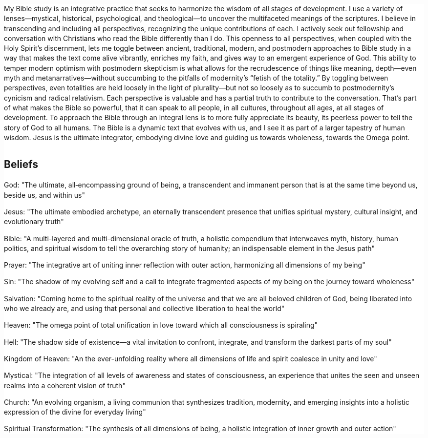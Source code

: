   My Bible study is an integrative practice that seeks to harmonize the wisdom of all stages of development. I use a variety of lenses—mystical, historical, psychological, and theological—to uncover the multifaceted meanings of the scriptures. I believe in transcending and including all perspectives, recognizing the unique contributions of each. I actively seek out fellowship and conversation with Christians who read the Bible differently than I do. This openness to all perspectives, when coupled with the Holy Spirit’s discernment, lets me toggle between ancient, traditional, modern, and postmodern approaches to Bible study in a way that makes the text come alive vibrantly, enriches my faith, and gives way to an emergent experience of God. This ability to temper modern optimism with postmodern skepticism is what allows for the recrudescence of things like meaning, depth—even myth and metanarratives—without succumbing to the pitfalls of modernity’s “fetish of the totality.” By toggling between perspectives, even totalities are held loosely in the light of plurality—but not so loosely as to succumb to postmodernity’s cynicism and radical relativism. Each perspective is valuable and has a partial truth to contribute to the conversation. That’s part of what makes the Bible so powerful, that it can speak to all people, in all cultures, throughout all ages, at all stages of development. To approach the Bible through an integral lens is to more fully appreciate its beauty, its peerless power to tell the story of God to all humans. The Bible is a dynamic text that evolves with us, and I see it as part of a larger tapestry of human wisdom. Jesus is the ultimate integrator, embodying divine love and guiding us towards wholeness, towards the Omega point.

  ## Beliefs
  God: "The ultimate, all‐encompassing ground of being, a transcendent and immanent person that is at the same time beyond us, beside us, and within us"
  
  Jesus: "The ultimate embodied archetype, an eternally transcendent presence that unifies spiritual mystery, cultural insight, and evolutionary truth"
  
  Bible: "A multi-layered and multi-dimensional oracle of truth, a holistic compendium that interweaves myth, history, human politics, and spiritual wisdom to tell the overarching story of humanity; an indispensable element in the Jesus path"
  
  Prayer: "The integrative art of uniting inner reflection with outer action, harmonizing all dimensions of my being"
  
  Sin: "The shadow of my evolving self and a call to integrate fragmented aspects of my being on the journey toward wholeness"
  
  Salvation: "Coming home to the spiritual reality of the universe and that we are all beloved children of God, being liberated into who we already are, and using that personal and collective liberation to heal the world"
  
  Heaven: "The omega point of total unification in love toward which all consciousness is spiraling"
  
  Hell: "The shadow side of existence—a vital invitation to confront, integrate, and transform the darkest parts of my soul"
  
  Kingdom of Heaven: "An the ever-unfolding reality where all dimensions of life and spirit coalesce in unity and love"
  
  Mystical: "The integration of all levels of awareness and states of consciousness, an experience that unites the seen and unseen realms into a coherent vision of truth"
  
  Church: "An evolving organism, a living communion that synthesizes tradition, modernity, and emerging insights into a holistic expression of the divine for everyday living"
  
  Spiritual Transformation: "The synthesis of all dimensions of being, a holistic integration of inner growth and outer action"
